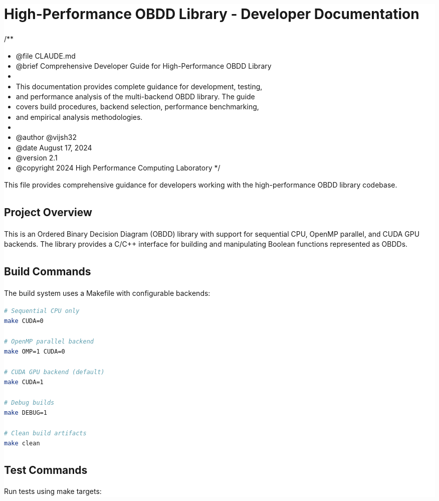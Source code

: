 # High-Performance OBDD Library - Developer Documentation

/**
 * @file CLAUDE.md
 * @brief Comprehensive Developer Guide for High-Performance OBDD Library
 * 
 * This documentation provides complete guidance for development, testing,
 * and performance analysis of the multi-backend OBDD library. The guide
 * covers build procedures, backend selection, performance benchmarking,
 * and empirical analysis methodologies.
 * 
 * @author @vijsh32
 * @date August 17, 2024
 * @version 2.1
 * @copyright 2024 High Performance Computing Laboratory
 */

This file provides comprehensive guidance for developers working with the
high-performance OBDD library codebase.

## Project Overview

This is an Ordered Binary Decision Diagram (OBDD) library with support for sequential CPU, OpenMP parallel, and CUDA GPU backends. The library provides a C/C++ interface for building and manipulating Boolean functions represented as OBDDs.

## Build Commands

The build system uses a Makefile with configurable backends:

```bash
# Sequential CPU only
make CUDA=0

# OpenMP parallel backend  
make OMP=1 CUDA=0

# CUDA GPU backend (default)
make CUDA=1

# Debug builds
make DEBUG=1

# Clean build artifacts
make clean
```

## Test Commands

Run tests using make targets:

